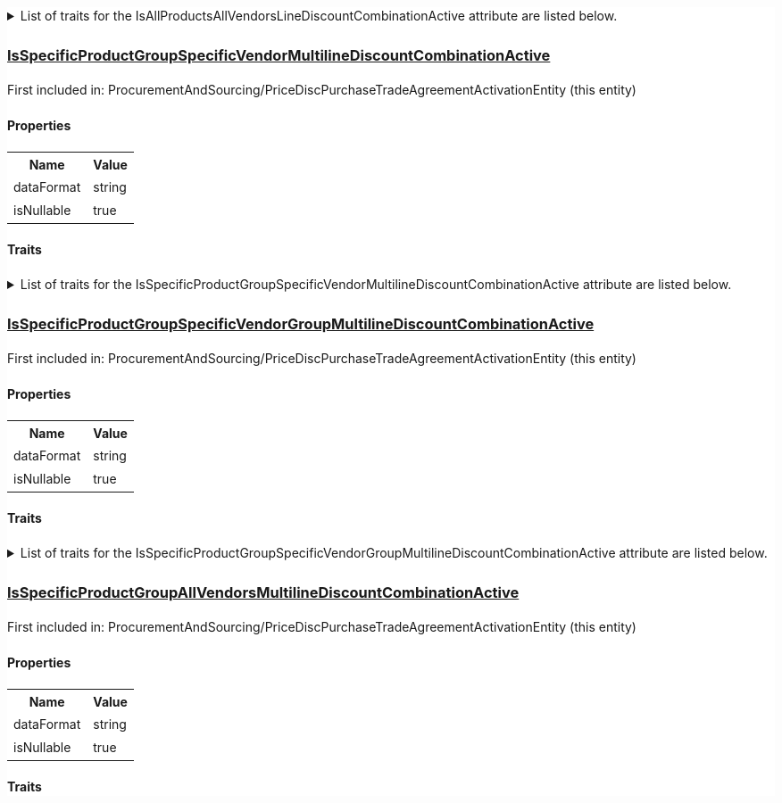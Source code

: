 <details><summary>List of traits for the IsAllProductsAllVendorsLineDiscountCombinationActive attribute are listed below.</summary></details>

### <a href=#IsSpecificProductGroupSpecificVendorMultilineDiscountCombinationActive name="IsSpecificProductGroupSpecificVendorMultilineDiscountCombinationActive">IsSpecificProductGroupSpecificVendorMultilineDiscountCombinationActive</a>

First included in: ProcurementAndSourcing/PriceDiscPurchaseTradeAgreementActivationEntity (this entity)  

#### Properties

<table><tr><th>Name</th><th>Value</th></tr><tr><td>dataFormat</td><td>string</td></tr><tr><td>isNullable</td><td>true</td></tr></table>

#### Traits

<details><summary>List of traits for the IsSpecificProductGroupSpecificVendorMultilineDiscountCombinationActive attribute are listed below.</summary></details>

### <a href=#IsSpecificProductGroupSpecificVendorGroupMultilineDiscountCombinationActive name="IsSpecificProductGroupSpecificVendorGroupMultilineDiscountCombinationActive">IsSpecificProductGroupSpecificVendorGroupMultilineDiscountCombinationActive</a>

First included in: ProcurementAndSourcing/PriceDiscPurchaseTradeAgreementActivationEntity (this entity)  

#### Properties

<table><tr><th>Name</th><th>Value</th></tr><tr><td>dataFormat</td><td>string</td></tr><tr><td>isNullable</td><td>true</td></tr></table>

#### Traits

<details><summary>List of traits for the IsSpecificProductGroupSpecificVendorGroupMultilineDiscountCombinationActive attribute are listed below.</summary></details>

### <a href=#IsSpecificProductGroupAllVendorsMultilineDiscountCombinationActive name="IsSpecificProductGroupAllVendorsMultilineDiscountCombinationActive">IsSpecificProductGroupAllVendorsMultilineDiscountCombinationActive</a>

First included in: ProcurementAndSourcing/PriceDiscPurchaseTradeAgreementActivationEntity (this entity)  

#### Properties

<table><tr><th>Name</th><th>Value</th></tr><tr><td>dataFormat</td><td>string</td></tr><tr><td>isNullable</td><td>true</td></tr></table>

#### Traits
